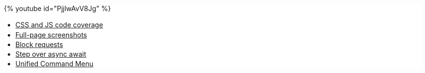 {% youtube id="PjjlwAvV8Jg" %}

- [CSS and JS code coverage][22]
- [Full-page screenshots][23]
- [Block requests][24]
- [Step over async await][25]
- [Unified Command Menu][26]

[1]: #lighthouse
[2]: #badges
[3]: #continue
[4]: #step-into-async
[5]: #object-previews
[6]: #coverage
[7]: #context
[8]: #network-throttling
[9]: #async-stacks
[10]: /web/tools/lighthouse
[11]: /web/progressive-web-apps
[12]: /web/fundamentals/performance
[13]: /web/fundamentals/accessibility
[14]: /web/fundamentals
[15]: https://groups.google.com/d/msg/google-chrome-developer-tools/Wb76dhsEll4/W8Ab2WICBAAJ
[16]: /web/tools/chrome-devtools/ui#command-menu
[17]: /web/tools/chrome-devtools/evaluate-performance
[18]: /web/tools/chrome-devtools/javascript
[19]: #continue
[20]: /web/tools/chrome-devtools/ui#settings
[21]: /web/tools/chrome-devtools/ui#command-menu
[22]: /web/updates/2017/04/devtools-release-notes#coverage
[23]: /web/updates/2017/04/devtools-release-notes#screenshots
[24]: /web/updates/2017/04/devtools-release-notes#block-requests
[25]: /web/updates/2017/04/devtools-release-notes#async
[26]: /web/updates/2017/04/devtools-release-notes#command-menu
